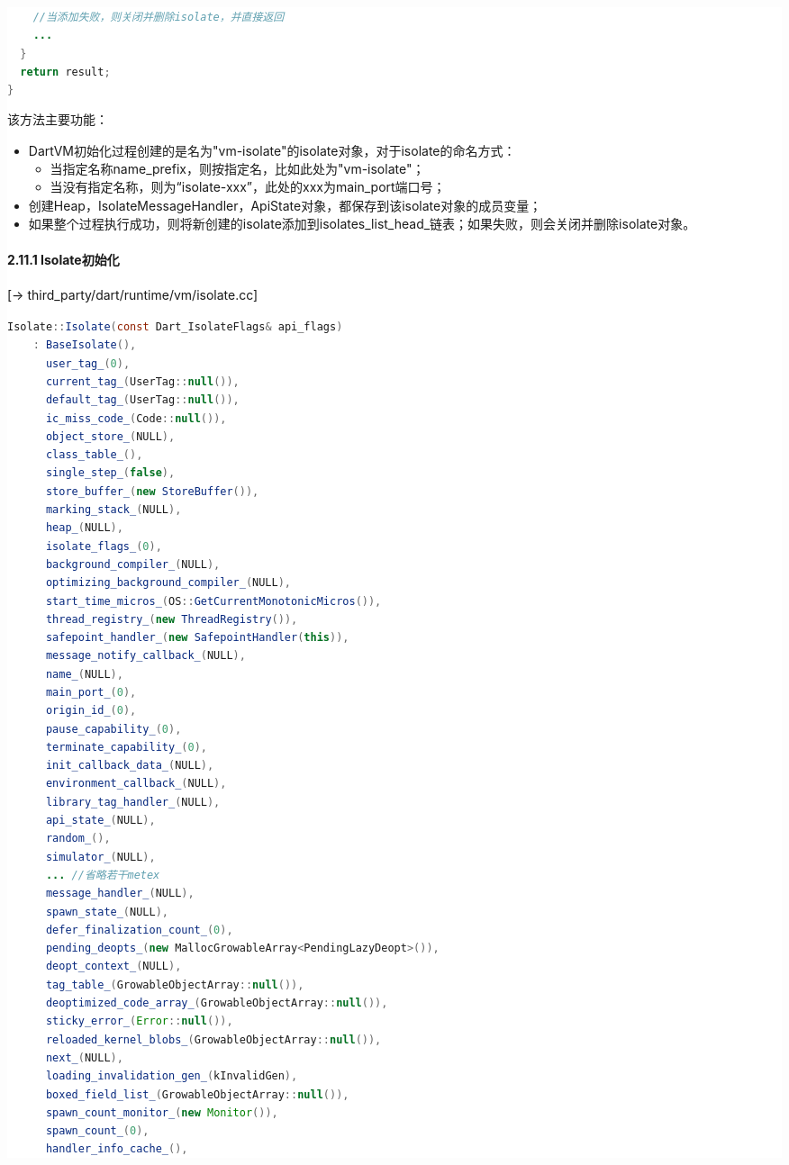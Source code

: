 ```Java
    //当添加失败，则关闭并删除isolate，并直接返回
    ...
  }
  return result;
}
```

该方法主要功能：

- DartVM初始化过程创建的是名为"vm-isolate"的isolate对象，对于isolate的命名方式：
  - 当指定名称name_prefix，则按指定名，比如此处为"vm-isolate"；
  - 当没有指定名称，则为“isolate-xxx”，此处的xxx为main_port端口号；
- 创建Heap，IsolateMessageHandler，ApiState对象，都保存到该isolate对象的成员变量；
- 如果整个过程执行成功，则将新创建的isolate添加到isolates_list_head_链表；如果失败，则会关闭并删除isolate对象。

#### 2.11.1 Isolate初始化
[-> third_party/dart/runtime/vm/isolate.cc]

```Java
Isolate::Isolate(const Dart_IsolateFlags& api_flags)
    : BaseIsolate(),
      user_tag_(0),
      current_tag_(UserTag::null()),
      default_tag_(UserTag::null()),
      ic_miss_code_(Code::null()),
      object_store_(NULL),
      class_table_(),
      single_step_(false),
      store_buffer_(new StoreBuffer()),
      marking_stack_(NULL),
      heap_(NULL),
      isolate_flags_(0),
      background_compiler_(NULL),
      optimizing_background_compiler_(NULL),
      start_time_micros_(OS::GetCurrentMonotonicMicros()),
      thread_registry_(new ThreadRegistry()),
      safepoint_handler_(new SafepointHandler(this)),
      message_notify_callback_(NULL),
      name_(NULL),
      main_port_(0),
      origin_id_(0),
      pause_capability_(0),
      terminate_capability_(0),
      init_callback_data_(NULL),
      environment_callback_(NULL),
      library_tag_handler_(NULL),
      api_state_(NULL),
      random_(),
      simulator_(NULL),
      ... //省略若干metex
      message_handler_(NULL),
      spawn_state_(NULL),
      defer_finalization_count_(0),
      pending_deopts_(new MallocGrowableArray<PendingLazyDeopt>()),
      deopt_context_(NULL),
      tag_table_(GrowableObjectArray::null()),
      deoptimized_code_array_(GrowableObjectArray::null()),
      sticky_error_(Error::null()),
      reloaded_kernel_blobs_(GrowableObjectArray::null()),
      next_(NULL),
      loading_invalidation_gen_(kInvalidGen),
      boxed_field_list_(GrowableObjectArray::null()),
      spawn_count_monitor_(new Monitor()),
      spawn_count_(0),
      handler_info_cache_(),
```